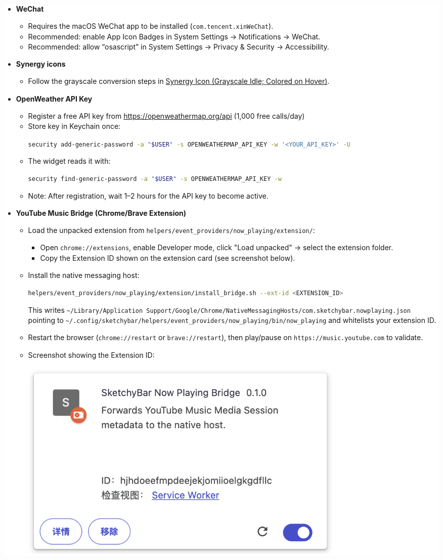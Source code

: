 - **WeChat**
  - Requires the macOS WeChat app to be installed (`com.tencent.xinWeChat`).
  - Recommended: enable App Icon Badges in System Settings → Notifications → WeChat.
  - Recommended: allow “osascript” in System Settings → Privacy & Security → Accessibility.

- **Synergy icons**
  - Follow the grayscale conversion steps in [Synergy Icon (Grayscale Idle; Colored on Hover)](#synergy-icon-grayscale-idle-colored-on-hover).

- **OpenWeather API Key**
  - Register a free API key from https://openweathermap.org/api (1,000 free calls/day)
  - Store key in Keychain once:
    ```bash
    security add-generic-password -a "$USER" -s OPENWEATHERMAP_API_KEY -w '<YOUR_API_KEY>' -U
    ```
  - The widget reads it with:
    ```bash
    security find-generic-password -a "$USER" -s OPENWEATHERMAP_API_KEY -w
    ```
  - Note: After registration, wait 1–2 hours for the API key to become active.

- **YouTube Music Bridge (Chrome/Brave Extension)**
  - Load the unpacked extension from `helpers/event_providers/now_playing/extension/`:
    - Open `chrome://extensions`, enable Developer mode, click "Load unpacked" → select the extension folder.
    - Copy the Extension ID shown on the extension card (see screenshot below).
  - Install the native messaging host:
    ```bash
    helpers/event_providers/now_playing/extension/install_bridge.sh --ext-id <EXTENSION_ID>
    ```
    This writes `~/Library/Application Support/Google/Chrome/NativeMessagingHosts/com.sketchybar.nowplaying.json` pointing to `~/.config/sketchybar/helpers/event_providers/now_playing/bin/now_playing` and whitelists your extension ID.
  - Restart the browser (`chrome://restart` or `brave://restart`), then play/pause on `https://music.youtube.com` to validate.
  - Screenshot showing the Extension ID:
    
    <img width="600" src="helpers/event_providers/now_playing/extension/screenshot.png">
